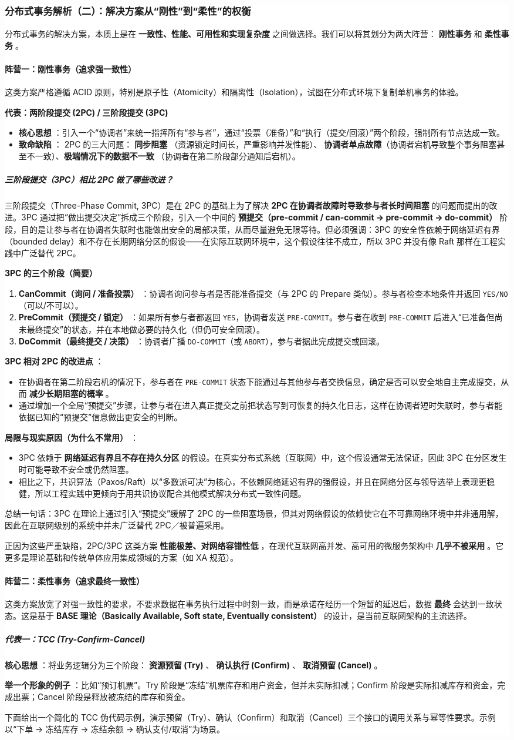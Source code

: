 ### 分布式事务解析（二）：解决方案从“刚性”到“柔性”的权衡

分布式事务的解决方案，本质上是在 **一致性、性能、可用性和实现复杂度** 之间做选择。我们可以将其划分为两大阵营： **刚性事务** 和 **柔性事务** 。

#### 阵营一：刚性事务（追求强一致性）

这类方案严格遵循 ACID 原则，特别是原子性（Atomicity）和隔离性（Isolation），试图在分布式环境下复制单机事务的体验。

**代表：两阶段提交 (2PC) / 三阶段提交 (3PC)**

* **核心思想** ：引入一个“协调者”来统一指挥所有“参与者”，通过“投票（准备）”和“执行（提交/回滚）”两个阶段，强制所有节点达成一致。
* **致命缺陷** ： 2PC 的三大问题： **同步阻塞** （资源锁定时间长，严重影响并发性能）、 **协调者单点故障**（协调者宕机导致整个事务阻塞甚至不一致）、**极端情况下的数据不一致** （协调者在第二阶段部分通知后宕机）。

##### 三阶段提交（3PC）相比 2PC 做了哪些改进？

三阶段提交（Three-Phase Commit, 3PC）是在 2PC 的基础上为了解决 **2PC 在协调者故障时导致参与者长时间阻塞** 的问题而提出的改进。3PC 通过把“做出提交决定”拆成三个阶段，引入一个中间的 **预提交（pre-commit / can-commit → pre-commit → do-commit）** 阶段，目的是让参与者在协调者失联时也能做出安全的局部决策，从而尽量避免无限等待。但必须强调：3PC 的安全性依赖于网络延迟有界（bounded delay）和不存在长期网络分区的假设——在实际互联网环境中，这个假设往往不成立，所以 3PC 并没有像 Raft 那样在工程实践中广泛替代 2PC。

**3PC 的三个阶段（简要）**

1. **CanCommit（询问 / 准备投票）** ：协调者询问参与者是否能准备提交（与 2PC 的 Prepare 类似）。参与者检查本地条件并返回 `YES/NO`（可以/不可以）。
2. **PreCommit（预提交 / 锁定）** ：如果所有参与者都返回 `YES`，协调者发送 `PRE-COMMIT`。参与者在收到 `PRE-COMMIT` 后进入“已准备但尚未最终提交”的状态，并在本地做必要的持久化（但仍可安全回滚）。
3. **DoCommit（最终提交 / 决策）** ：协调者广播 `DO-COMMIT`（或 `ABORT`），参与者据此完成提交或回滚。

**3PC 相对 2PC 的改进点** ：

* 在协调者在第二阶段宕机的情况下，参与者在 `PRE-COMMIT` 状态下能通过与其他参与者交换信息，确定是否可以安全地自主完成提交，从而 **减少长期阻塞的概率** 。
* 通过增加一个全局“预提交”步骤，让参与者在进入真正提交之前把状态写到可恢复的持久化日志，这样在协调者短时失联时，参与者能依据已知的“预提交”信息做出更安全的判断。

**局限与现实原因（为什么不常用）** ：

* 3PC 依赖于 **网络延迟有界且不存在持久分区** 的假设。在真实分布式系统（互联网）中，这个假设通常无法保证，因此 3PC 在分区发生时可能导致不安全或仍然阻塞。
* 相比之下，共识算法（Paxos/Raft）以“多数派可决”为核心，不依赖网络延迟有界的强假设，并且在网络分区与领导选举上表现更稳健，所以工程实践中更倾向于用共识协议配合其他模式解决分布式一致性问题。

总结一句话：3PC 在理论上通过引入“预提交”缓解了 2PC 的一些阻塞场景，但其对网络假设的依赖使它在不可靠网络环境中并非通用解，因此在互联网级别的系统中并未广泛替代 2PC／被普遍采用。

正因为这些严重缺陷，2PC/3PC 这类方案 **性能极差、对网络容错性低** ，在现代互联网高并发、高可用的微服务架构中 **几乎不被采用** 。它更多是理论基础和传统单体应用集成领域的方案（如 XA 规范）。

#### 阵营二：柔性事务（追求最终一致性）

这类方案放宽了对强一致性的要求，不要求数据在事务执行过程中时刻一致，而是承诺在经历一个短暂的延迟后，数据 **最终** 会达到一致状态。这是基于 **BASE 理论（Basically Available, Soft state, Eventually consistent）** 的设计，是当前互联网架构的主流选择。

##### 代表一：TCC (Try-Confirm-Cancel)

**核心思想** ：将业务逻辑分为三个阶段： **资源预留 (Try)** 、 **确认执行 (Confirm)** 、 **取消预留 (Cancel)** 。

**举一个形象的例子** ：比如“预订机票”。Try 阶段是“冻结”机票库存和用户资金，但并未实际扣减；Confirm 阶段是实际扣减库存和资金，完成出票；Cancel 阶段是释放被冻结的库存和资金。

下面给出一个简化的 TCC 伪代码示例，演示预留（Try）、确认（Confirm）和取消（Cancel）三个接口的调用关系与幂等性要求。示例以“下单 -> 冻结库存 -> 冻结余额 -> 确认支付/取消”为场景。
